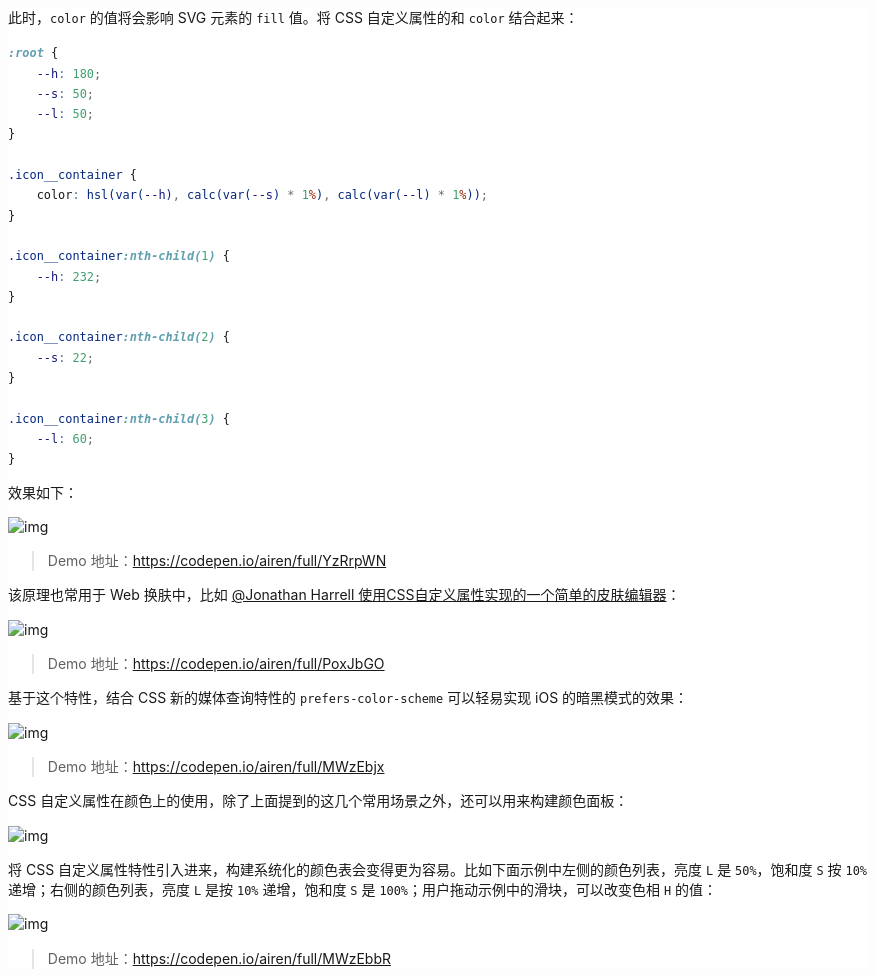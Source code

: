 此时，`color` 的值将会影响 SVG 元素的 `fill` 值。将 CSS 自定义属性的和 `color` 结合起来：

```CSS
:root { 
    --h: 180; 
    --s: 50; 
    --l: 50; 
} 
​
.icon__container { 
    color: hsl(var(--h), calc(var(--s) * 1%), calc(var(--l) * 1%)); 
} 
​
.icon__container:nth-child(1) { 
    --h: 232; 
} 
​
.icon__container:nth-child(2) { 
    --s: 22; 
} 
​
.icon__container:nth-child(3) { 
    --l: 60; 
} 
```

效果如下：

![img](https://p3-juejin.byteimg.com/tos-cn-i-k3u1fbpfcp/7de5e61165fc4c649db7b38bd4ad5f41~tplv-k3u1fbpfcp-zoom-1.image)

> Demo 地址：<https://codepen.io/airen/full/YzRrpWN>

该原理也常用于 Web 换肤中，比如 [@Jonathan Harrell 使用CSS自定义属性实现的一个简单的皮肤编辑器](https://codepen.io/jonathanharrell/full/EdawEq)：

![img](https://p3-juejin.byteimg.com/tos-cn-i-k3u1fbpfcp/87acd842131246b08b2ead060ba24b0b~tplv-k3u1fbpfcp-zoom-1.image)

> Demo 地址：<https://codepen.io/airen/full/PoxJbGO>

基于这个特性，结合 CSS 新的媒体查询特性的 `prefers-color-scheme` 可以轻易实现 iOS 的暗黑模式的效果：

![img](https://p3-juejin.byteimg.com/tos-cn-i-k3u1fbpfcp/27bda0780b7d4935b67d556cc3facb07~tplv-k3u1fbpfcp-zoom-1.image)

> Demo 地址：<https://codepen.io/airen/full/MWzEbjx>

CSS 自定义属性在颜色上的使用，除了上面提到的这几个常用场景之外，还可以用来构建颜色面板：

![img](https://p3-juejin.byteimg.com/tos-cn-i-k3u1fbpfcp/53bcbc80a093433facbd5e310af14903~tplv-k3u1fbpfcp-zoom-1.image)

将 CSS 自定义属性特性引入进来，构建系统化的颜色表会变得更为容易。比如下面示例中左侧的颜色列表，亮度 `L` 是 `50%`，饱和度 `S` 按 `10%` 递增；右侧的颜色列表，亮度 `L` 是按 `10%` 递增，饱和度 `S` 是 `100%`；用户拖动示例中的滑块，可以改变色相 `H` 的值：

![img](https://p3-juejin.byteimg.com/tos-cn-i-k3u1fbpfcp/a798003a58ff4308800048cfe5aaacef~tplv-k3u1fbpfcp-zoom-1.image)

> Demo 地址：<https://codepen.io/airen/full/MWzEbbR>
